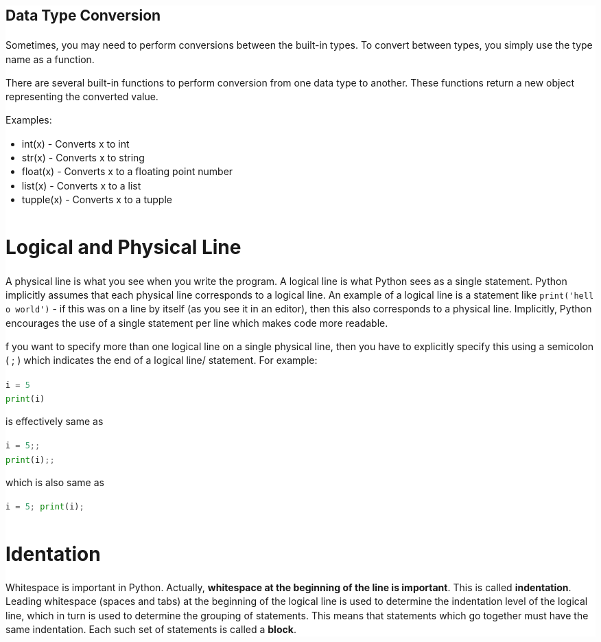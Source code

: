 ## Data Type Conversion

Sometimes, you may need to perform conversions between the built-in types. To convert between types, you simply use the type name as a function.

There are several built-in functions to perform conversion from one data type to another. These functions return a new object representing the converted value.

Examples:
- int(x) - Converts x to int
- str(x) - Converts x to string
- float(x) - Converts x to a floating point number
- list(x) - Converts x to a list
- tupple(x) - Converts x to a tupple

# Logical and Physical Line

A physical line is what you see when you write the program. A logical line is what
Python sees as a single statement. Python implicitly assumes that each physical line
corresponds to a logical line.
An example of a logical line is a statement like ```print('hello world')``` - if this was on
a line by itself (as you see it in an editor), then this also corresponds to a physical line.
Implicitly, Python encourages the use of a single statement per line which makes code
more readable.

f you want to specify more than one logical line on a single physical line, then you have
to explicitly specify this using a semicolon ( ; ) which indicates the end of a logical line/
statement. For example:
```Python
i = 5
print(i)
```

is effectively same as

```Python
i = 5;;
print(i);;
```

which is also same as

```Python
i = 5; print(i);
```

# Identation

Whitespace is important in Python. Actually, **whitespace at the beginning of the line
is important**. This is called **indentation**. Leading whitespace (spaces and tabs) at the
beginning of the logical line is used to determine the indentation level of the logical line,
which in turn is used to determine the grouping of statements.
This means that statements which go together must have the same indentation. Each
such set of statements is called a **block**.
